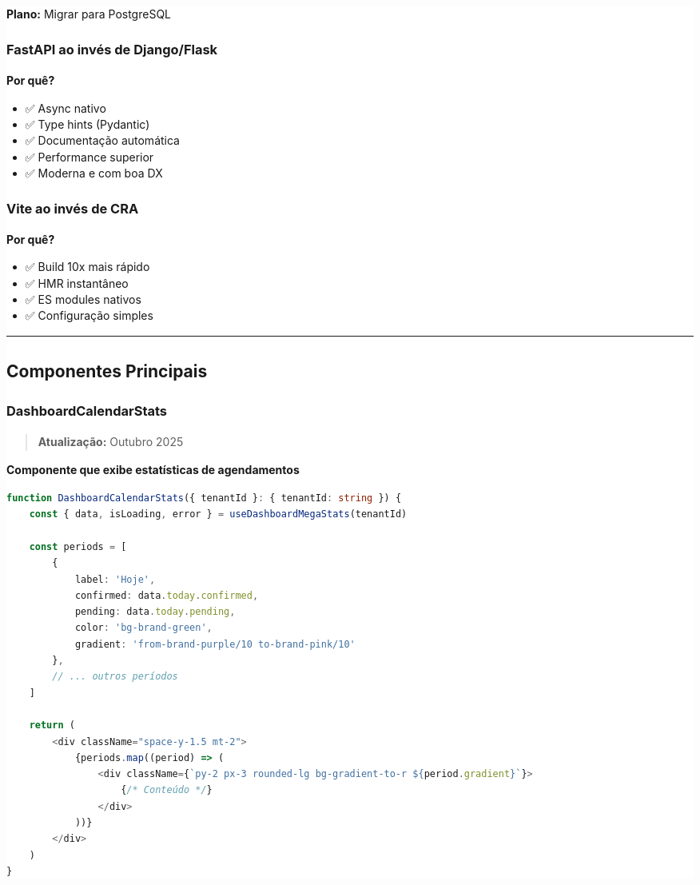 **Plano:** Migrar para PostgreSQL

### FastAPI ao invés de Django/Flask

**Por quê?**
- ✅ Async nativo
- ✅ Type hints (Pydantic)
- ✅ Documentação automática
- ✅ Performance superior
- ✅ Moderna e com boa DX

### Vite ao invés de CRA

**Por quê?**
- ✅ Build 10x mais rápido
- ✅ HMR instantâneo
- ✅ ES modules nativos
- ✅ Configuração simples

---

## Componentes Principais

### DashboardCalendarStats

> **Atualização:** Outubro 2025

**Componente que exibe estatísticas de agendamentos**

```typescript
function DashboardCalendarStats({ tenantId }: { tenantId: string }) {
    const { data, isLoading, error } = useDashboardMegaStats(tenantId)
    
    const periods = [
        {
            label: 'Hoje',
            confirmed: data.today.confirmed,
            pending: data.today.pending,
            color: 'bg-brand-green',
            gradient: 'from-brand-purple/10 to-brand-pink/10'
        },
        // ... outros períodos
    ]
    
    return (
        <div className="space-y-1.5 mt-2">
            {periods.map((period) => (
                <div className={`py-2 px-3 rounded-lg bg-gradient-to-r ${period.gradient}`}>
                    {/* Conteúdo */}
                </div>
            ))}
        </div>
    )
}
```
